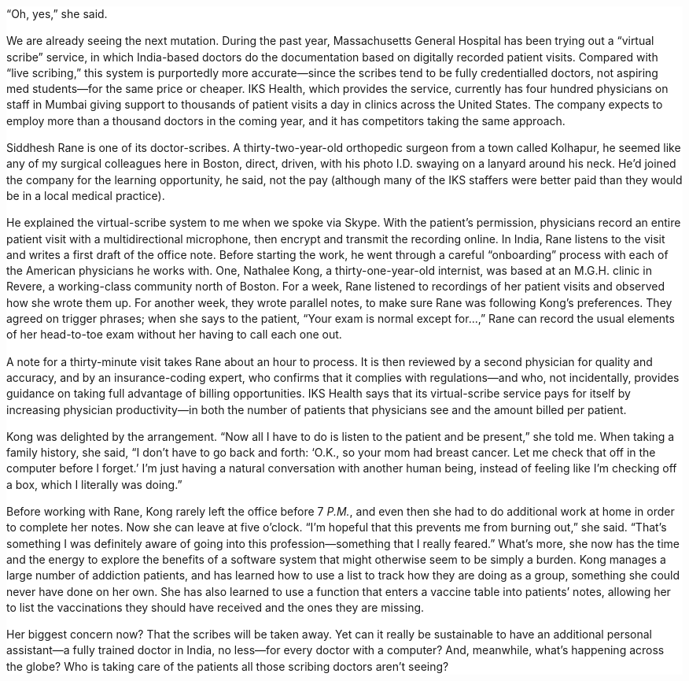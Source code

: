 “Oh, yes,” she said.

We are already seeing the next mutation. During the past year, Massachusetts General Hospital has been trying out a “virtual scribe” service, in which India-based doctors do the documentation based on digitally recorded patient visits. Compared with “live scribing,” this system is purportedly more accurate—since the scribes tend to be fully credentialled doctors, not aspiring med students—for the same price or cheaper. IKS Health, which provides the service, currently has four hundred physicians on staff in Mumbai giving support to thousands of patient visits a day in clinics across the United States. The company expects to employ more than a thousand doctors in the coming year, and it has competitors taking the same approach.

Siddhesh Rane is one of its doctor-scribes. A thirty-two-year-old orthopedic surgeon from a town called Kolhapur, he seemed like any of my surgical colleagues here in Boston, direct, driven, with his photo I.D. swaying on a lanyard around his neck. He’d joined the company for the learning opportunity, he said, not the pay (although many of the IKS staffers were better paid than they would be in a local medical practice).

He explained the virtual-scribe system to me when we spoke via Skype. With the patient’s permission, physicians record an entire patient visit with a multidirectional microphone, then encrypt and transmit the recording online. In India, Rane listens to the visit and writes a first draft of the office note. Before starting the work, he went through a careful “onboarding” process with each of the American physicians he works with. One, Nathalee Kong, a thirty-one-year-old internist, was based at an M.G.H. clinic in Revere, a working-class community north of Boston. For a week, Rane listened to recordings of her patient visits and observed how she wrote them up. For another week, they wrote parallel notes, to make sure Rane was following Kong’s preferences. They agreed on trigger phrases; when she says to the patient, “Your exam is normal except for...,” Rane can record the usual elements of her head-to-toe exam without her having to call each one out.

A note for a thirty-minute visit takes Rane about an hour to process. It is then reviewed by a second physician for quality and accuracy, and by an insurance-coding expert, who confirms that it complies with regulations—and who, not incidentally, provides guidance on taking full advantage of billing opportunities. IKS Health says that its virtual-scribe service pays for itself by increasing physician productivity—in both the number of patients that physicians see and the amount billed per patient.

Kong was delighted by the arrangement. “Now all I have to do is listen to the patient and be present,” she told me. When taking a family history, she said, “I don’t have to go back and forth: ‘O.K., so your mom had breast cancer. Let me check that off in the computer before I forget.’ I’m just having a natural conversation with another human being, instead of feeling like I’m checking off a box, which I literally was doing.”

Before working with Rane, Kong rarely left the office before 7 *P.M.*, and even then she had to do additional work at home in order to complete her notes. Now she can leave at five o’clock. “I’m hopeful that this prevents me from burning out,” she said. “That’s something I was definitely aware of going into this profession—something that I really feared.” What’s more, she now has the time and the energy to explore the benefits of a software system that might otherwise seem to be simply a burden. Kong manages a large number of addiction patients, and has learned how to use a list to track how they are doing as a group, something she could never have done on her own. She has also learned to use a function that enters a vaccine table into patients’ notes, allowing her to list the vaccinations they should have received and the ones they are missing.

Her biggest concern now? That the scribes will be taken away. Yet can it really be sustainable to have an additional personal assistant—a fully trained doctor in India, no less—for every doctor with a computer? And, meanwhile, what’s happening across the globe? Who is taking care of the patients all those scribing doctors aren’t seeing?
